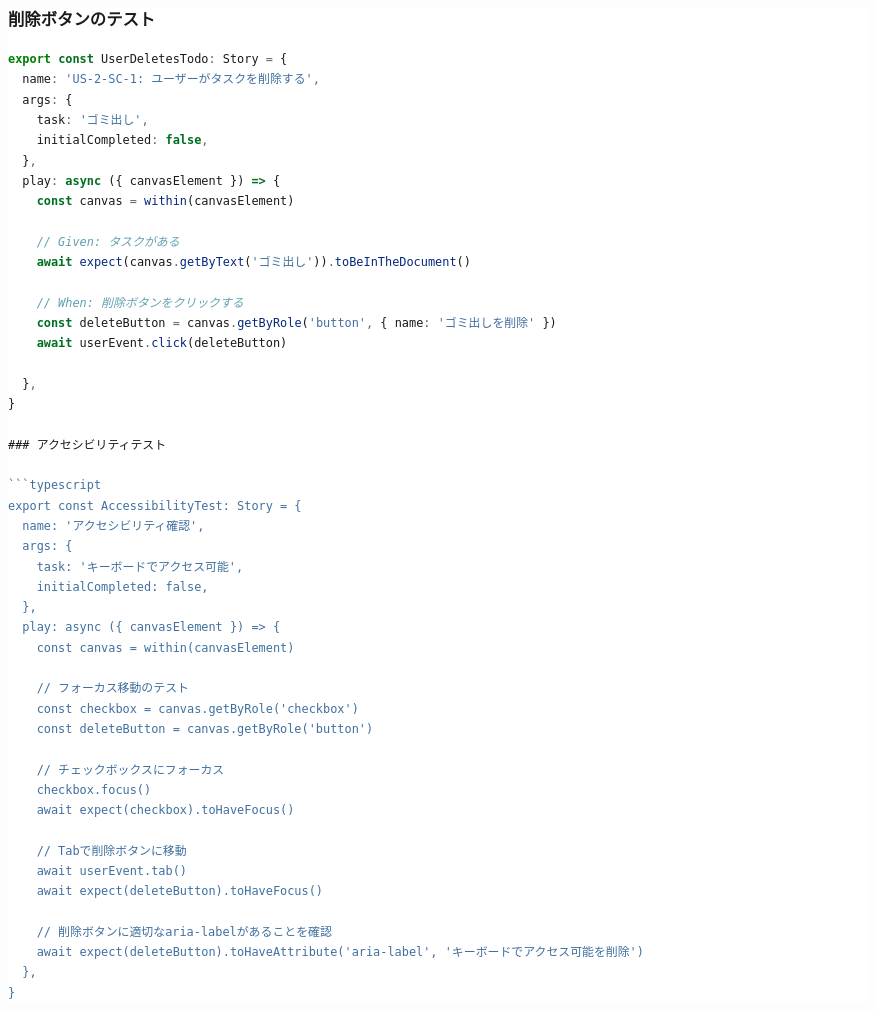 ### 削除ボタンのテスト

```typescript
export const UserDeletesTodo: Story = {
  name: 'US-2-SC-1: ユーザーがタスクを削除する',
  args: {
    task: 'ゴミ出し',
    initialCompleted: false,
  },
  play: async ({ canvasElement }) => {
    const canvas = within(canvasElement)
    
    // Given: タスクがある
    await expect(canvas.getByText('ゴミ出し')).toBeInTheDocument()
    
    // When: 削除ボタンをクリックする
    const deleteButton = canvas.getByRole('button', { name: 'ゴミ出しを削除' })
    await userEvent.click(deleteButton)
    
  },
}

### アクセシビリティテスト

```typescript
export const AccessibilityTest: Story = {
  name: 'アクセシビリティ確認',
  args: {
    task: 'キーボードでアクセス可能',
    initialCompleted: false,
  },
  play: async ({ canvasElement }) => {
    const canvas = within(canvasElement)
    
    // フォーカス移動のテスト
    const checkbox = canvas.getByRole('checkbox')
    const deleteButton = canvas.getByRole('button')
    
    // チェックボックスにフォーカス
    checkbox.focus()
    await expect(checkbox).toHaveFocus()
    
    // Tabで削除ボタンに移動
    await userEvent.tab()
    await expect(deleteButton).toHaveFocus()
    
    // 削除ボタンに適切なaria-labelがあることを確認
    await expect(deleteButton).toHaveAttribute('aria-label', 'キーボードでアクセス可能を削除')
  },
}
```
